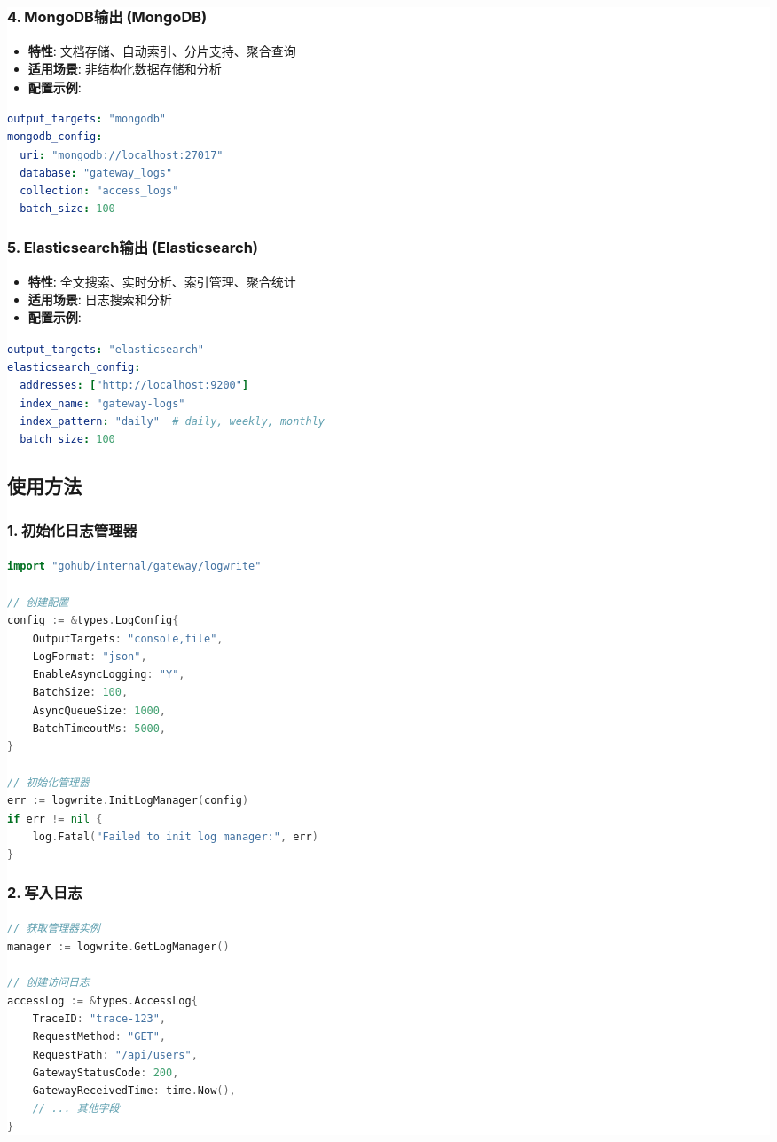 ### 4. MongoDB输出 (MongoDB)
- **特性**: 文档存储、自动索引、分片支持、聚合查询
- **适用场景**: 非结构化数据存储和分析
- **配置示例**:
```yaml
output_targets: "mongodb"
mongodb_config:
  uri: "mongodb://localhost:27017"
  database: "gateway_logs"
  collection: "access_logs"
  batch_size: 100
```

### 5. Elasticsearch输出 (Elasticsearch)
- **特性**: 全文搜索、实时分析、索引管理、聚合统计
- **适用场景**: 日志搜索和分析
- **配置示例**:
```yaml
output_targets: "elasticsearch"
elasticsearch_config:
  addresses: ["http://localhost:9200"]
  index_name: "gateway-logs"
  index_pattern: "daily"  # daily, weekly, monthly
  batch_size: 100
```

## 使用方法

### 1. 初始化日志管理器
```go
import "gohub/internal/gateway/logwrite"

// 创建配置
config := &types.LogConfig{
    OutputTargets: "console,file",
    LogFormat: "json",
    EnableAsyncLogging: "Y",
    BatchSize: 100,
    AsyncQueueSize: 1000,
    BatchTimeoutMs: 5000,
}

// 初始化管理器
err := logwrite.InitLogManager(config)
if err != nil {
    log.Fatal("Failed to init log manager:", err)
}
```

### 2. 写入日志
```go
// 获取管理器实例
manager := logwrite.GetLogManager()

// 创建访问日志
accessLog := &types.AccessLog{
    TraceID: "trace-123",
    RequestMethod: "GET",
    RequestPath: "/api/users",
    GatewayStatusCode: 200,
    GatewayReceivedTime: time.Now(),
    // ... 其他字段
}
```